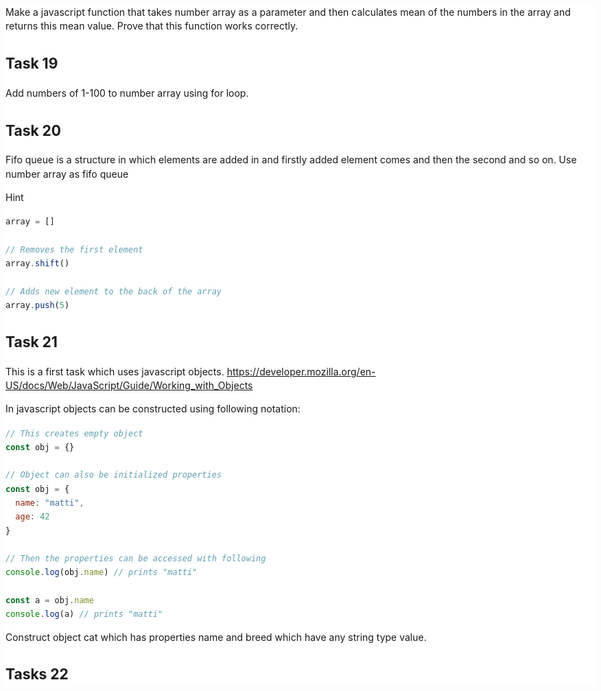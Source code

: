 Make a javascript function that takes number array as a parameter and then calculates
mean of the numbers in the array and returns this mean value. Prove that this function
works correctly.

## Task 19

Add numbers of 1-100 to number array using for loop.

## Task 20

Fifo queue is a structure in which elements are added in and firstly
added element comes and then the second and so on. Use number array
as fifo queue

Hint
```javascript
array = []

// Removes the first element
array.shift()

// Adds new element to the back of the array
array.push(5)
```

## Task 21

This is a first task which uses javascript objects. https://developer.mozilla.org/en-US/docs/Web/JavaScript/Guide/Working_with_Objects

In javascript objects can be constructed using following notation:
```javascript
// This creates empty object
const obj = {}

// Object can also be initialized properties
const obj = {
  name: "matti",
  age: 42
}

// Then the properties can be accessed with following
console.log(obj.name) // prints "matti"

const a = obj.name
console.log(a) // prints "matti"

```

Construct object cat which has properties name and breed which have any 
string type value.

## Tasks 22
